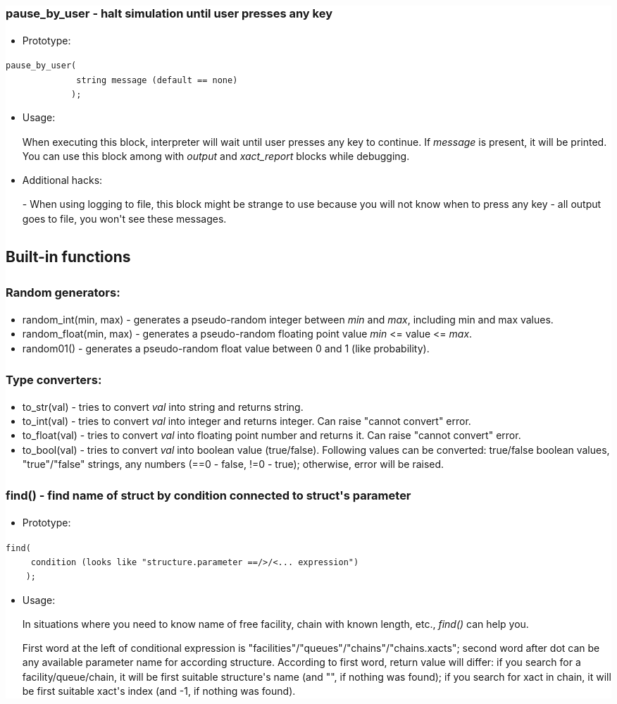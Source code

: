 ### pause_by_user - halt simulation until user presses any key
- Prototype:
```
pause_by_user(
              string message (default == none)
             );
```
- Usage:

	When executing this block, interpreter will wait until user presses any key to continue. If *message* is present, it will be printed. You can use this block among with *output* and *xact\_report* blocks while debugging.
	
- Additional hacks:

	\- When using logging to file, this block might be strange to use because you will not know when to press any key - all output goes to file, you won't see these messages.
	

## Built-in functions
### Random generators:
- random_int(min, max) - generates a pseudo-random integer between *min* and *max*, including min and max values.
- random_float(min, max) - generates a pseudo-random floating point value *min* <= value <= *max*.
- random01() - generates a pseudo-random float value between 0 and 1 (like probability).

### Type converters:
- to_str(val) - tries to convert *val* into string and returns string.
- to_int(val) - tries to convert *val* into integer and returns integer. Can raise "cannot convert" error.
- to_float(val) - tries to convert *val* into floating point number and returns it. Can raise "cannot convert" error.
- to_bool(val) - tries to convert *val* into boolean value (true/false). Following values can be converted: true/false boolean values, "true"/"false" strings, any numbers (==0 - false, !=0 - true); otherwise, error will be raised.

### find() - find name of struct by condition connected to struct's parameter
- Prototype:
```
find(
     condition (looks like "structure.parameter ==/>/<... expression")
    );
```
- Usage:

	In situations where you need to know name of free facility, chain with known length, etc., *find()* can help you.

	First word at the left of conditional expression is "facilities"/"queues"/"chains"/"chains.xacts"; second word after dot can be any available parameter name for according structure. According to first word, return value will differ: if you search for a facility/queue/chain, it will be first suitable structure's name (and "", if nothing was found); if you search for xact in chain, it will be first suitable xact's index (and -1, if nothing was found).
